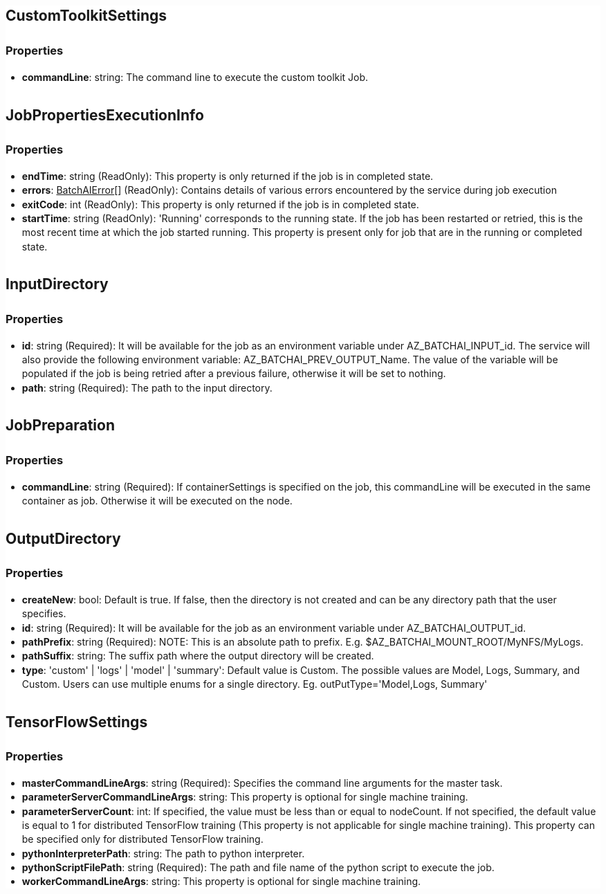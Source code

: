 ## CustomToolkitSettings
### Properties
* **commandLine**: string: The command line to execute the custom toolkit Job.

## JobPropertiesExecutionInfo
### Properties
* **endTime**: string (ReadOnly): This property is only returned if the job is in completed state.
* **errors**: [BatchAIError](#batchaierror)[] (ReadOnly): Contains details of various errors encountered by the service during job execution
* **exitCode**: int (ReadOnly): This property is only returned if the job is in completed state.
* **startTime**: string (ReadOnly): 'Running' corresponds to the running state. If the job has been restarted or retried, this is the most recent time at which the job started running. This property is present only for job that are in the running or completed state.

## InputDirectory
### Properties
* **id**: string (Required): It will be available for the job as an environment variable under AZ_BATCHAI_INPUT_id. The service will also provide the following  environment variable: AZ_BATCHAI_PREV_OUTPUT_Name. The value of the variable will be populated if the job is being retried after a previous failure, otherwise it will be set to nothing.
* **path**: string (Required): The path to the input directory.

## JobPreparation
### Properties
* **commandLine**: string (Required): If containerSettings is specified on the job, this commandLine will be executed in the same container as job. Otherwise it will be executed on the node.

## OutputDirectory
### Properties
* **createNew**: bool: Default is true. If false, then the directory is not created and can be any directory path that the user specifies.
* **id**: string (Required): It will be available for the job as an environment variable under AZ_BATCHAI_OUTPUT_id.
* **pathPrefix**: string (Required): NOTE: This is an absolute path to prefix. E.g. $AZ_BATCHAI_MOUNT_ROOT/MyNFS/MyLogs.
* **pathSuffix**: string: The suffix path where the output directory will be created.
* **type**: 'custom' | 'logs' | 'model' | 'summary': Default value is Custom. The possible values are Model, Logs, Summary, and Custom. Users can use multiple enums for a single directory. Eg. outPutType='Model,Logs, Summary'

## TensorFlowSettings
### Properties
* **masterCommandLineArgs**: string (Required): Specifies the command line arguments for the master task.
* **parameterServerCommandLineArgs**: string: This property is optional for single machine training.
* **parameterServerCount**: int: If specified, the value must be less than or equal to nodeCount. If not specified, the default value is equal to 1 for distributed TensorFlow training (This property is not applicable for single machine training). This property can be specified only for distributed TensorFlow training.
* **pythonInterpreterPath**: string: The path to python interpreter.
* **pythonScriptFilePath**: string (Required): The path and file name of the python script to execute the job.
* **workerCommandLineArgs**: string: This property is optional for single machine training.